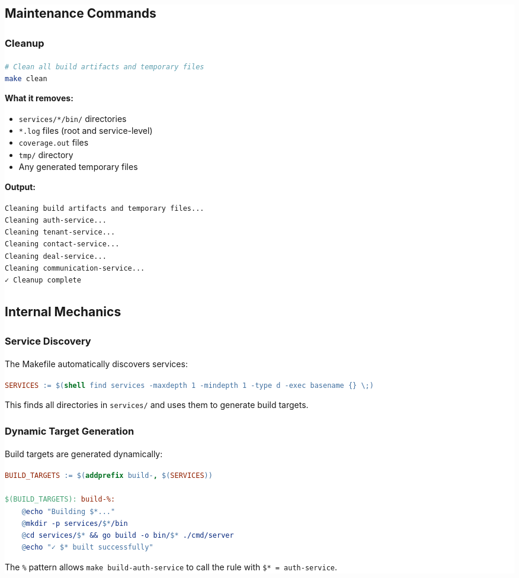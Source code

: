 ## Maintenance Commands

### Cleanup

```bash
# Clean all build artifacts and temporary files
make clean
```

**What it removes:**
- `services/*/bin/` directories
- `*.log` files (root and service-level)
- `coverage.out` files  
- `tmp/` directory
- Any generated temporary files

**Output:**
```
Cleaning build artifacts and temporary files...
Cleaning auth-service...
Cleaning tenant-service...
Cleaning contact-service...
Cleaning deal-service...
Cleaning communication-service...
✓ Cleanup complete
```

## Internal Mechanics

### Service Discovery

The Makefile automatically discovers services:

```makefile
SERVICES := $(shell find services -maxdepth 1 -mindepth 1 -type d -exec basename {} \;)
```

This finds all directories in `services/` and uses them to generate build targets.

### Dynamic Target Generation

Build targets are generated dynamically:

```makefile
BUILD_TARGETS := $(addprefix build-, $(SERVICES))

$(BUILD_TARGETS): build-%:
    @echo "Building $*..."
    @mkdir -p services/$*/bin
    @cd services/$* && go build -o bin/$* ./cmd/server
    @echo "✓ $* built successfully"
```

The `%` pattern allows `make build-auth-service` to call the rule with `$* = auth-service`.
